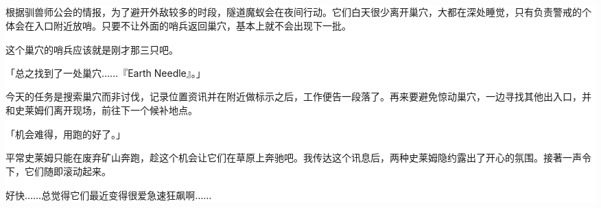 根据驯兽师公会的情报，为了避开外敌较多的时段，隧道魔蚁会在夜间行动。它们白天很少离开巢穴，大都在深处睡觉，只有负责警戒的个体会在入口附近放哨。只要不让外面的哨兵返回巢穴，基本上就不会出现下一批。

这个巢穴的哨兵应该就是刚才那三只吧。

「总之找到了一处巢穴……『Earth Needle』。」

今天的任务是搜索巢穴而非讨伐，记录位置资讯并在附近做标示之后，工作便告一段落了。再来要避免惊动巢穴，一边寻找其他出入口，并和史莱姆们离开现场，前往下一个候补地点。

「机会难得，用跑的好了。」

平常史莱姆只能在废弃矿山奔跑，趁这个机会让它们在草原上奔驰吧。我传达这个讯息后，两种史莱姆隐约露出了开心的氛围。接著一声令下，它们随即滚动起来。

好快……总觉得它们最近变得很爱急速狂飙啊……

